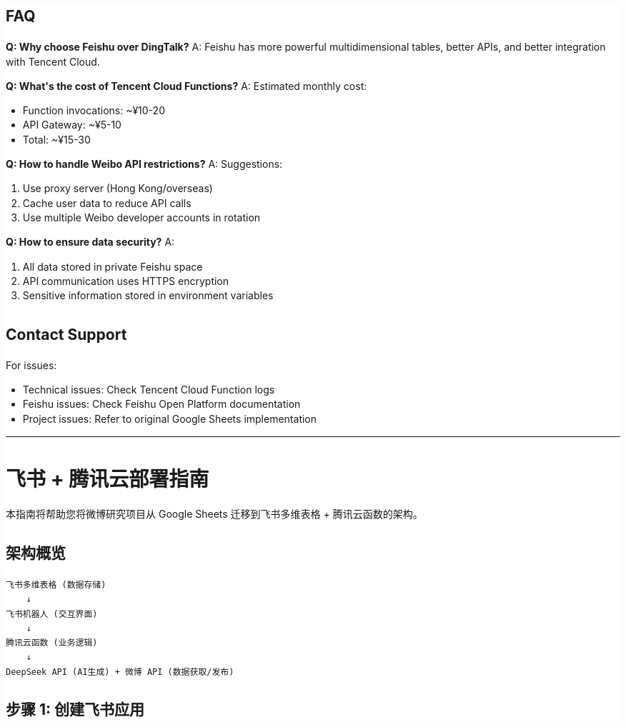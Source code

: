 ## FAQ

**Q: Why choose Feishu over DingTalk?**
A: Feishu has more powerful multidimensional tables, better APIs, and better integration with Tencent Cloud.

**Q: What's the cost of Tencent Cloud Functions?**
A: Estimated monthly cost:
- Function invocations: ~¥10-20
- API Gateway: ~¥5-10
- Total: ~¥15-30

**Q: How to handle Weibo API restrictions?**
A: Suggestions:
1. Use proxy server (Hong Kong/overseas)
2. Cache user data to reduce API calls
3. Use multiple Weibo developer accounts in rotation

**Q: How to ensure data security?**
A: 
1. All data stored in private Feishu space
2. API communication uses HTTPS encryption
3. Sensitive information stored in environment variables

## Contact Support

For issues:
- Technical issues: Check Tencent Cloud Function logs
- Feishu issues: Check Feishu Open Platform documentation
- Project issues: Refer to original Google Sheets implementation

---

# 飞书 + 腾讯云部署指南

本指南将帮助您将微博研究项目从 Google Sheets 迁移到飞书多维表格 + 腾讯云函数的架构。

## 架构概览

```
飞书多维表格 (数据存储)
    ↓
飞书机器人 (交互界面)
    ↓
腾讯云函数 (业务逻辑)
    ↓
DeepSeek API (AI生成) + 微博 API (数据获取/发布)
```

## 步骤 1: 创建飞书应用
